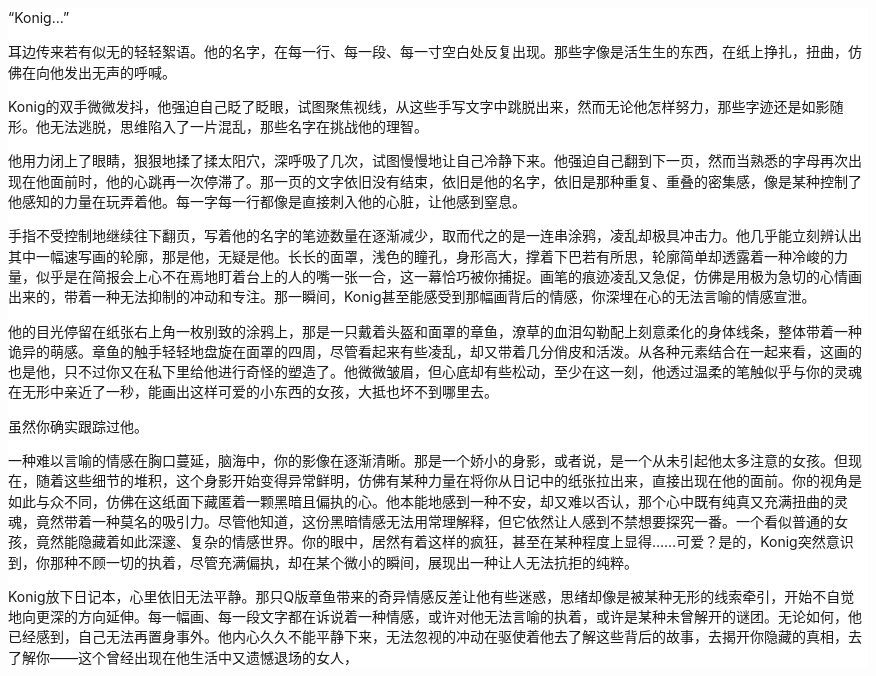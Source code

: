 “Konig…”

耳边传来若有似无的轻轻絮语。他的名字，在每一行、每一段、每一寸空白处反复出现。那些字像是活生生的东西，在纸上挣扎，扭曲，仿佛在向他发出无声的呼喊。

Konig的双手微微发抖，他强迫自己眨了眨眼，试图聚焦视线，从这些手写文字中跳脱出来，然而无论他怎样努力，那些字迹还是如影随形。他无法逃脱，思维陷入了一片混乱，那些名字在挑战他的理智。

他用力闭上了眼睛，狠狠地揉了揉太阳穴，深呼吸了几次，试图慢慢地让自己冷静下来。他强迫自己翻到下一页，然而当熟悉的字母再次出现在他面前时，他的心跳再一次停滞了。那一页的文字依旧没有结束，依旧是他的名字，依旧是那种重复、重叠的密集感，像是某种控制了他感知的力量在玩弄着他。每一字每一行都像是直接刺入他的心脏，让他感到窒息。

手指不受控制地继续往下翻页，写着他的名字的笔迹数量在逐渐减少，取而代之的是一连串涂鸦，凌乱却极具冲击力。他几乎能立刻辨认出其中一幅速写画的轮廓，那是他，无疑是他。长长的面罩，浅色的瞳孔，身形高大，撑着下巴若有所思，轮廓简单却透露着一种冷峻的力量，似乎是在简报会上心不在焉地盯着台上的人的嘴一张一合，这一幕恰巧被你捕捉。画笔的痕迹凌乱又急促，仿佛是用极为急切的心情画出来的，带着一种无法抑制的冲动和专注。那一瞬间，Konig甚至能感受到那幅画背后的情感，你深埋在心的无法言喻的情感宣泄。

他的目光停留在纸张右上角一枚别致的涂鸦上，那是一只戴着头盔和面罩的章鱼，潦草的血泪勾勒配上刻意柔化的身体线条，整体带着一种诡异的萌感。章鱼的触手轻轻地盘旋在面罩的四周，尽管看起来有些凌乱，却又带着几分俏皮和活泼。从各种元素结合在一起来看，这画的也是他，只不过你又在私下里给他进行奇怪的塑造了。他微微皱眉，但心底却有些松动，至少在这一刻，他透过温柔的笔触似乎与你的灵魂在无形中亲近了一秒，能画出这样可爱的小东西的女孩，大抵也坏不到哪里去。

虽然你确实跟踪过他。

一种难以言喻的情感在胸口蔓延，脑海中，你的影像在逐渐清晰。那是一个娇小的身影，或者说，是一个从未引起他太多注意的女孩。但现在，随着这些细节的堆积，这个身影开始变得异常鲜明，仿佛有某种力量在将你从日记中的纸张拉出来，直接出现在他的面前。你的视角是如此与众不同，仿佛在这纸面下藏匿着一颗黑暗且偏执的心。他本能地感到一种不安，却又难以否认，那个心中既有纯真又充满扭曲的灵魂，竟然带着一种莫名的吸引力。尽管他知道，这份黑暗情感无法用常理解释，但它依然让人感到不禁想要探究一番。一个看似普通的女孩，竟然能隐藏着如此深邃、复杂的情感世界。你的眼中，居然有着这样的疯狂，甚至在某种程度上显得……可爱？是的，Konig突然意识到，你那种不顾一切的执着，尽管充满偏执，却在某个微小的瞬间，展现出一种让人无法抗拒的纯粹。

Konig放下日记本，心里依旧无法平静。那只Q版章鱼带来的奇异情感反差让他有些迷惑，思绪却像是被某种无形的线索牵引，开始不自觉地向更深的方向延伸。每一幅画、每一段文字都在诉说着一种情感，或许对他无法言喻的执着，或许是某种未曾解开的谜团。无论如何，他已经感到，自己无法再置身事外。他内心久久不能平静下来，无法忽视的冲动在驱使着他去了解这些背后的故事，去揭开你隐藏的真相，去了解你——这个曾经出现在他生活中又遗憾退场的女人，